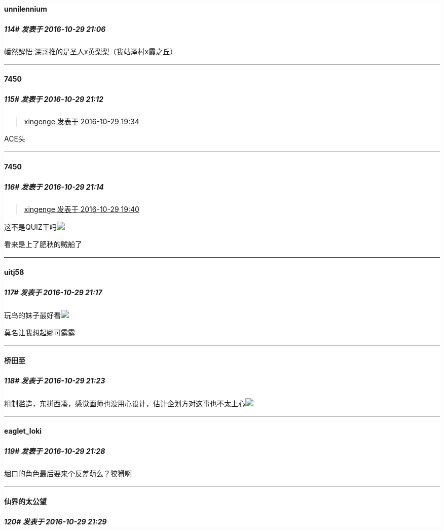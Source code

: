 ####  unnilennium  
##### 114#       发表于 2016-10-29 21:06

幡然醒悟 深哥推的是圣人x英梨梨（我站泽村x霞之丘）

*****

####  7450  
##### 115#       发表于 2016-10-29 21:12

<blockquote><a href="httphttps://bbs.saraba1st.com/2b/forum.php?mod=redirect&amp;goto=findpost&amp;pid=34010611&amp;ptid=1340164" target="_blank">xingenge 发表于 2016-10-29 19:34</a></blockquote>
ACE头

*****

####  7450  
##### 116#       发表于 2016-10-29 21:14

<blockquote><a href="httphttps://bbs.saraba1st.com/2b/forum.php?mod=redirect&amp;goto=findpost&amp;pid=34010653&amp;ptid=1340164" target="_blank">xingenge 发表于 2016-10-29 19:40</a></blockquote>
这不是QUIZ王吗<img src="https://static.saraba1st.com/image/smiley/face/11.gif" referrerpolicy="no-referrer">

看来是上了肥秋的贼船了

*****

####  uitj58  
##### 117#       发表于 2016-10-29 21:17

玩鸟的妹子最好看<img src="https://static.saraba1st.com/image/smiley/face/34.gif" referrerpolicy="no-referrer">

莫名让我想起娜可露露

*****

####  桥田至  
##### 118#       发表于 2016-10-29 21:23

粗制滥造，东拼西凑，感觉画师也没用心设计，估计企划方对这事也不太上心<img src="https://static.saraba1st.com/image/smiley/face/100.gif" referrerpolicy="no-referrer">

*****

####  eaglet_loki  
##### 119#       发表于 2016-10-29 21:28

堀口的角色最后要来个反差萌么？狡猾啊

*****

####  仙界的太公望  
##### 120#       发表于 2016-10-29 21:29
